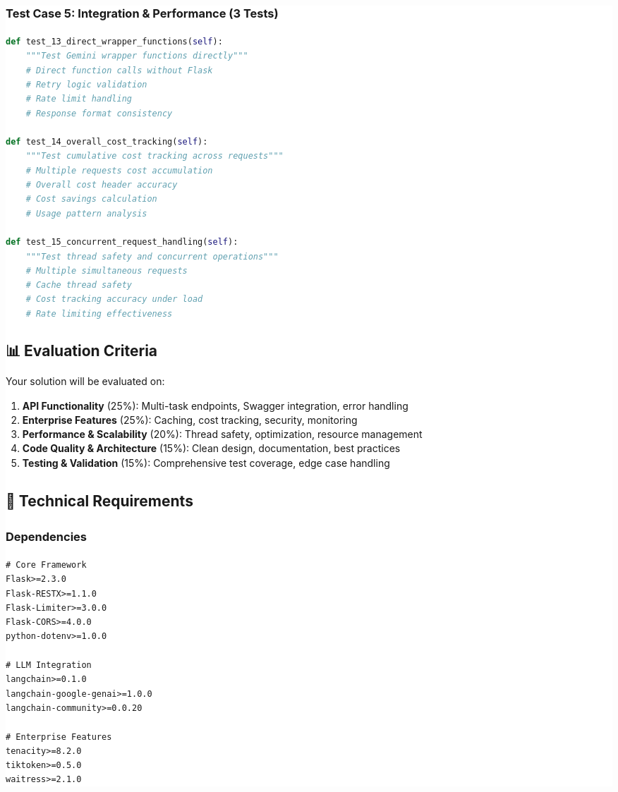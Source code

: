### Test Case 5: Integration & Performance (3 Tests)
```python
def test_13_direct_wrapper_functions(self):
    """Test Gemini wrapper functions directly"""
    # Direct function calls without Flask
    # Retry logic validation
    # Rate limit handling
    # Response format consistency

def test_14_overall_cost_tracking(self):
    """Test cumulative cost tracking across requests"""
    # Multiple requests cost accumulation
    # Overall cost header accuracy
    # Cost savings calculation
    # Usage pattern analysis

def test_15_concurrent_request_handling(self):
    """Test thread safety and concurrent operations"""
    # Multiple simultaneous requests
    # Cache thread safety
    # Cost tracking accuracy under load
    # Rate limiting effectiveness
```

## 📊 Evaluation Criteria

Your solution will be evaluated on:

1. **API Functionality** (25%): Multi-task endpoints, Swagger integration, error handling
2. **Enterprise Features** (25%): Caching, cost tracking, security, monitoring
3. **Performance & Scalability** (20%): Thread safety, optimization, resource management
4. **Code Quality & Architecture** (15%): Clean design, documentation, best practices
5. **Testing & Validation** (15%): Comprehensive test coverage, edge case handling

## 🔧 Technical Requirements

### Dependencies
```txt
# Core Framework
Flask>=2.3.0
Flask-RESTX>=1.1.0
Flask-Limiter>=3.0.0
Flask-CORS>=4.0.0
python-dotenv>=1.0.0

# LLM Integration
langchain>=0.1.0
langchain-google-genai>=1.0.0
langchain-community>=0.0.20

# Enterprise Features
tenacity>=8.2.0
tiktoken>=0.5.0
waitress>=2.1.0
```
